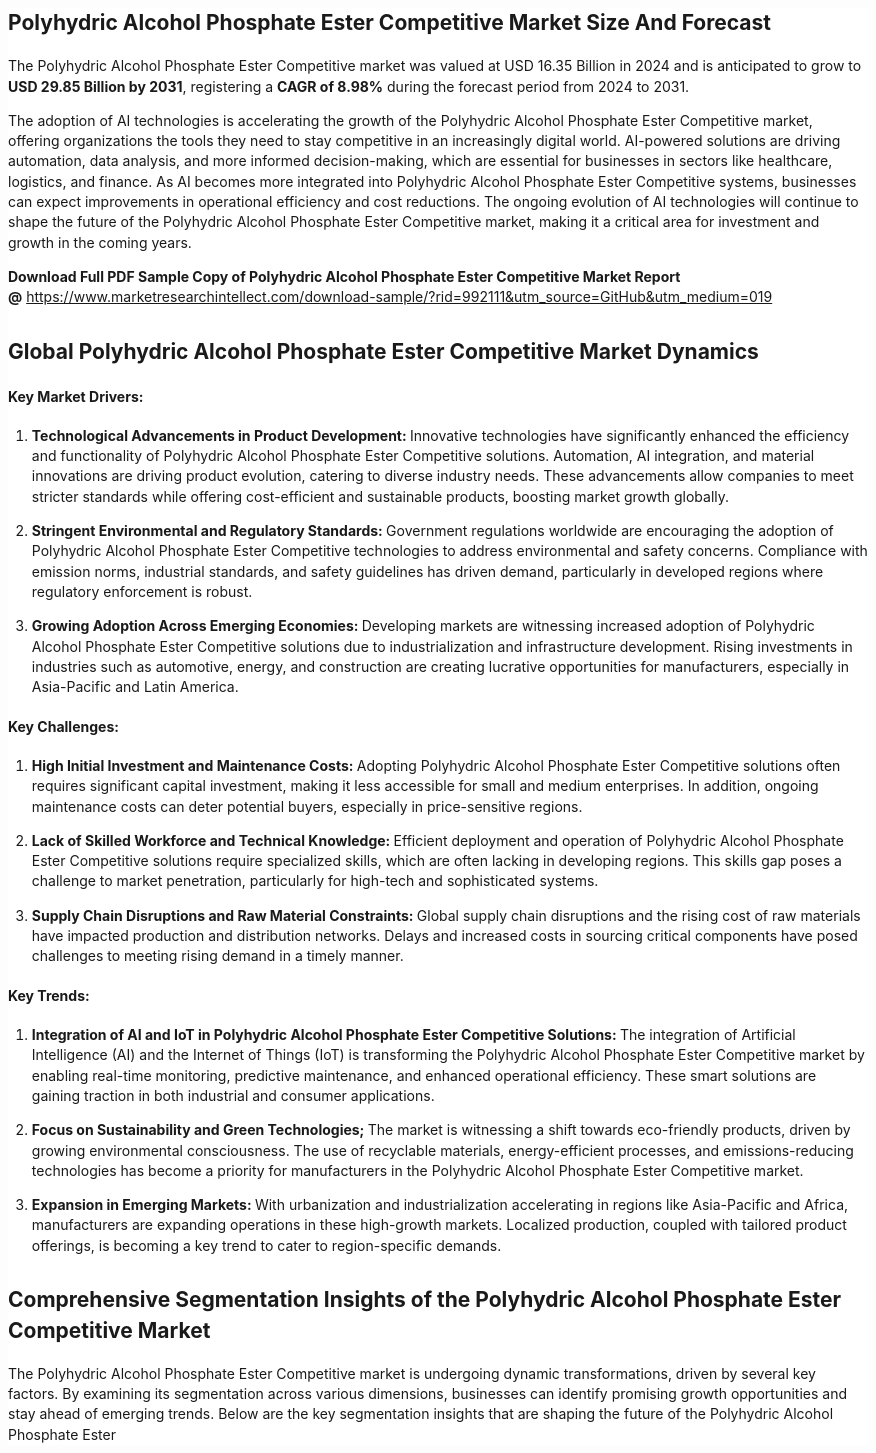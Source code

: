 <h2>Polyhydric Alcohol Phosphate Ester Competitive Market Size And Forecast</h2><p>The Polyhydric Alcohol Phosphate Ester Competitive market was valued at USD 16.35 Billion in 2024 and is anticipated to grow to <strong>USD 29.85 Billion by 2031</strong>, registering a <strong>CAGR of 8.98%</strong> during the forecast period from 2024 to 2031.</p><p>The adoption of AI technologies is accelerating the growth of the Polyhydric Alcohol Phosphate Ester Competitive market, offering organizations the tools they need to stay competitive in an increasingly digital world. AI-powered solutions are driving automation, data analysis, and more informed decision-making, which are essential for businesses in sectors like healthcare, logistics, and finance. As AI becomes more integrated into Polyhydric Alcohol Phosphate Ester Competitive systems, businesses can expect improvements in operational efficiency and cost reductions. The ongoing evolution of AI technologies will continue to shape the future of the Polyhydric Alcohol Phosphate Ester Competitive market, making it a critical area for investment and growth in the coming years.</p><p><strong>Download Full PDF Sample Copy of Polyhydric Alcohol Phosphate Ester Competitive Market Report @</strong>&nbsp;<a href="https://www.marketresearchintellect.com/download-sample/?rid=992111&amp;utm_source=GitHub&amp;utm_medium=019">https://www.marketresearchintellect.com/download-sample/?rid=992111&amp;utm_source=GitHub&amp;utm_medium=019</a></p><h2>Global Polyhydric Alcohol Phosphate Ester Competitive Market Dynamics</h2><h4><strong>Key Market Drivers:</strong></h4><ol><li><p><strong>Technological Advancements in Product Development:&nbsp;</strong>Innovative technologies have significantly enhanced the efficiency and functionality of Polyhydric Alcohol Phosphate Ester Competitive solutions. Automation, AI integration, and material innovations are driving product evolution, catering to diverse industry needs. These advancements allow companies to meet stricter standards while offering cost-efficient and sustainable products, boosting market growth globally.</p></li><li><p><strong>Stringent Environmental and Regulatory Standards:&nbsp;</strong>Government regulations worldwide are encouraging the adoption of Polyhydric Alcohol Phosphate Ester Competitive technologies to address environmental and safety concerns. Compliance with emission norms, industrial standards, and safety guidelines has driven demand, particularly in developed regions where regulatory enforcement is robust.</p></li><li><p><strong>Growing Adoption Across Emerging Economies:&nbsp;</strong>Developing markets are witnessing increased adoption of Polyhydric Alcohol Phosphate Ester Competitive solutions due to industrialization and infrastructure development. Rising investments in industries such as automotive, energy, and construction are creating lucrative opportunities for manufacturers, especially in Asia-Pacific and Latin America.</p></li></ol><h4><strong>Key Challenges:</strong></h4><ol><li><p><strong>High Initial Investment and Maintenance Costs:&nbsp;</strong>Adopting Polyhydric Alcohol Phosphate Ester Competitive solutions often requires significant capital investment, making it less accessible for small and medium enterprises. In addition, ongoing maintenance costs can deter potential buyers, especially in price-sensitive regions.</p></li><li><p><strong>Lack of Skilled Workforce and Technical Knowledge:&nbsp;</strong>Efficient deployment and operation of Polyhydric Alcohol Phosphate Ester Competitive solutions require specialized skills, which are often lacking in developing regions. This skills gap poses a challenge to market penetration, particularly for high-tech and sophisticated systems.</p></li><li><p><strong>Supply Chain Disruptions and Raw Material Constraints:&nbsp;</strong>Global supply chain disruptions and the rising cost of raw materials have impacted production and distribution networks. Delays and increased costs in sourcing critical components have posed challenges to meeting rising demand in a timely manner.</p></li></ol><h4><strong>Key Trends:</strong></h4><ol><li><p><strong>Integration of AI and IoT in Polyhydric Alcohol Phosphate Ester Competitive Solutions:&nbsp;</strong>The integration of Artificial Intelligence (AI) and the Internet of Things (IoT) is transforming the Polyhydric Alcohol Phosphate Ester Competitive market by enabling real-time monitoring, predictive maintenance, and enhanced operational efficiency. These smart solutions are gaining traction in both industrial and consumer applications.</p></li><li><p><strong>Focus on Sustainability and Green Technologies;&nbsp;</strong>The market is witnessing a shift towards eco-friendly products, driven by growing environmental consciousness. The use of recyclable materials, energy-efficient processes, and emissions-reducing technologies has become a priority for manufacturers in the Polyhydric Alcohol Phosphate Ester Competitive market.</p></li><li><p><strong>Expansion in Emerging Markets:&nbsp;</strong>With urbanization and industrialization accelerating in regions like Asia-Pacific and Africa, manufacturers are expanding operations in these high-growth markets. Localized production, coupled with tailored product offerings, is becoming a key trend to cater to region-specific demands.</p></li></ol><div class="article-main__content" data-test-id="publishing-text-block"><h2>Comprehensive Segmentation Insights of the Polyhydric Alcohol Phosphate Ester Competitive Market</h2><p>The Polyhydric Alcohol Phosphate Ester Competitive market is undergoing dynamic transformations, driven by several key factors. By examining its segmentation across various dimensions, businesses can identify promising growth opportunities and stay ahead of emerging trends. Below are the key segmentation insights that are shaping the future of the Polyhydric Alcohol Phosphate Ester